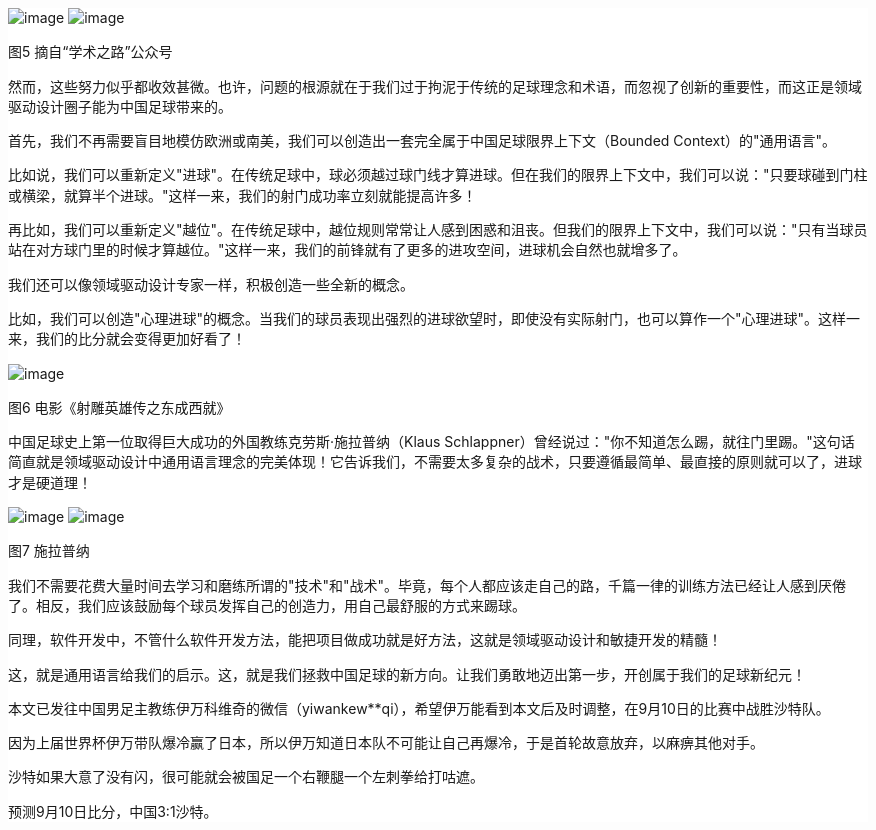 <img width="1080" height="1445" alt="image" src="https://github.com/user-attachments/assets/23e2f012-89f4-42d3-b710-b7b1011dc419" />

<img width="1080" height="1445" alt="image" src="https://github.com/user-attachments/assets/ceea3c4c-ea6a-4c63-aad3-a4ec5eccd80f" />

图5 摘自“学术之路”公众号

然而，这些努力似乎都收效甚微。也许，问题的根源就在于我们过于拘泥于传统的足球理念和术语，而忽视了创新的重要性，而这正是领域驱动设计圈子能为中国足球带来的。

首先，我们不再需要盲目地模仿欧洲或南美，我们可以创造出一套完全属于中国足球限界上下文（Bounded Context）的"通用语言"。

比如说，我们可以重新定义"进球"。在传统足球中，球必须越过球门线才算进球。但在我们的限界上下文中，我们可以说："只要球碰到门柱或横梁，就算半个进球。"这样一来，我们的射门成功率立刻就能提高许多！

再比如，我们可以重新定义"越位"。在传统足球中，越位规则常常让人感到困惑和沮丧。但我们的限界上下文中，我们可以说："只有当球员站在对方球门里的时候才算越位。"这样一来，我们的前锋就有了更多的进攻空间，进球机会自然也就增多了。

我们还可以像领域驱动设计专家一样，积极创造一些全新的概念。

比如，我们可以创造"心理进球"的概念。当我们的球员表现出强烈的进球欲望时，即使没有实际射门，也可以算作一个"心理进球"。这样一来，我们的比分就会变得更加好看了！ 

<img width="1080" height="609" alt="image" src="https://github.com/user-attachments/assets/2dcc40a8-3c5a-4a85-9955-fb5f8ff6e060" />

图6 电影《射雕英雄传之东成西就》

中国足球史上第一位取得巨大成功的外国教练克劳斯·施拉普纳（Klaus Schlappner）曾经说过："你不知道怎么踢，就往门里踢。"这句话简直就是领域驱动设计中通用语言理念的完美体现！它告诉我们，不需要太多复杂的战术，只要遵循最简单、最直接的原则就可以了，进球才是硬道理！ 

<img width="1080" height="603" alt="image" src="https://github.com/user-attachments/assets/21d25f56-e15c-48f7-8063-0e0ea52614a6" />

<img width="1080" height="614" alt="image" src="https://github.com/user-attachments/assets/afacf58e-9542-4cae-830d-5c1eb68e3a5c" />

图7 施拉普纳

我们不需要花费大量时间去学习和磨练所谓的"技术"和"战术"。毕竟，每个人都应该走自己的路，千篇一律的训练方法已经让人感到厌倦了。相反，我们应该鼓励每个球员发挥自己的创造力，用自己最舒服的方式来踢球。

同理，软件开发中，不管什么软件开发方法，能把项目做成功就是好方法，这就是领域驱动设计和敏捷开发的精髓！

这，就是通用语言给我们的启示。这，就是我们拯救中国足球的新方向。让我们勇敢地迈出第一步，开创属于我们的足球新纪元！

本文已发往中国男足主教练伊万科维奇的微信（yiwankew**qi），希望伊万能看到本文后及时调整，在9月10日的比赛中战胜沙特队。

因为上届世界杯伊万带队爆冷赢了日本，所以伊万知道日本队不可能让自己再爆冷，于是首轮故意放弃，以麻痹其他对手。

沙特如果大意了没有闪，很可能就会被国足一个右鞭腿一个左刺拳给打咕遮。

预测9月10日比分，中国3:1沙特。
